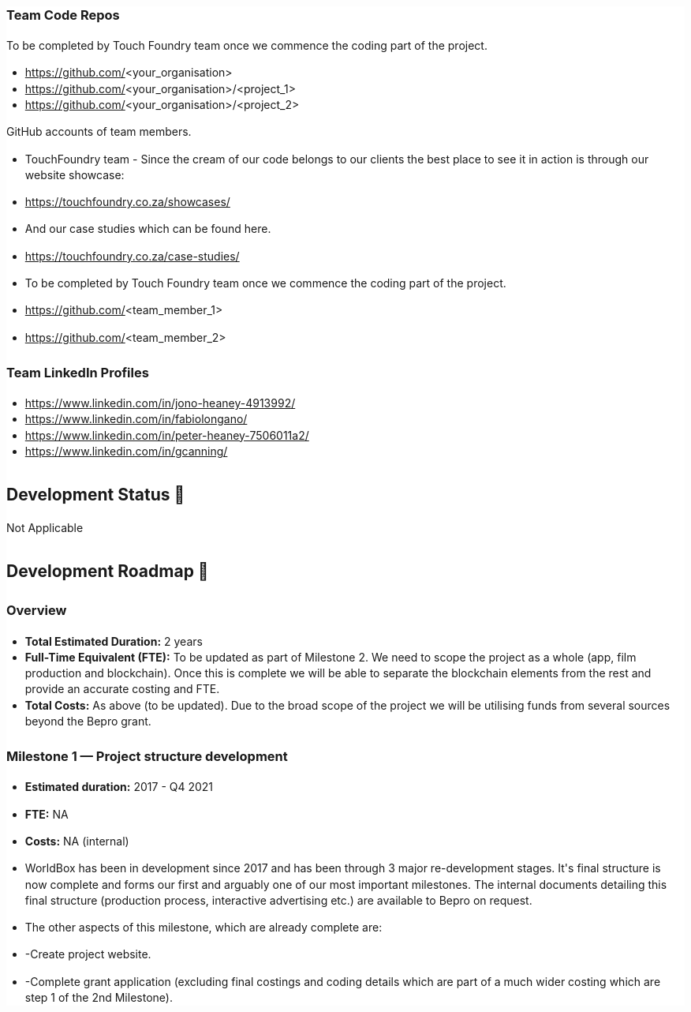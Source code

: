 
### Team Code Repos
To be completed by Touch Foundry team once we commence the coding part of the project.

* https://github.com/<your_organisation>
* https://github.com/<your_organisation>/<project_1>
* https://github.com/<your_organisation>/<project_2>

GitHub accounts of team members.

* TouchFoundry team - Since the cream of our code belongs to our clients the best place to see it in action is through our website showcase:
* https://touchfoundry.co.za/showcases/
* And our case studies which can be found here.
* https://touchfoundry.co.za/case-studies/

* To be completed by Touch Foundry team once we commence the coding part of the project.
* https://github.com/<team_member_1>
* https://github.com/<team_member_2>

### Team LinkedIn Profiles

* https://www.linkedin.com/in/jono-heaney-4913992/
* https://www.linkedin.com/in/fabiolongano/
* https://www.linkedin.com/in/peter-heaney-7506011a2/
* https://www.linkedin.com/in/gcanning/

## Development Status :open_book:
Not Applicable

## Development Roadmap :nut_and_bolt:


### Overview

* **Total Estimated Duration:** 2 years
* **Full-Time Equivalent (FTE):** To be updated as part of Milestone 2. We need to scope the project as a whole (app, film production and blockchain). Once this is complete we will be able to separate the blockchain elements from the rest and provide an accurate costing and FTE.
* **Total Costs:** As above (to be updated). Due to the broad scope of the project we will be utilising funds from several sources beyond the Bepro grant.

### Milestone 1 — Project structure development

* **Estimated duration:** 2017 - Q4 2021
* **FTE:**  NA
* **Costs:** NA (internal)

* WorldBox has been in development since 2017 and has been through 3 major re-development stages. It's final structure is now complete and forms our first and arguably one of our most important milestones. The internal documents detailing this final structure (production process, interactive advertising etc.) are available to Bepro on request.
* The other aspects of this milestone, which are already complete are:
* -Create project website.
* -Complete grant application (excluding final costings and coding details which are part of a much wider costing which are step 1 of the 2nd Milestone).

